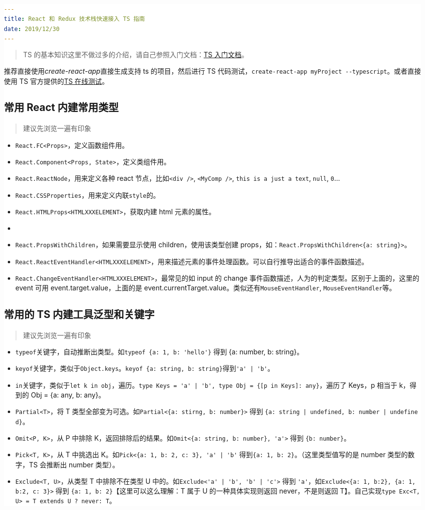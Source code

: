 ```yaml
---
title: React 和 Redux 技术栈快速接入 TS 指南
date: 2019/12/30
---
```


> TS 的基本知识这里不做过多的介绍，请自己参照入门文档：[TS 入门文档](https://ts.xcatliu.com/introduction/get-typescript)。

推荐直接使用*create-react-app*直接生成支持 ts 的项目，然后进行 TS 代码测试，`create-react-app myProject --typescript`。或者直接使用 TS 官方提供的[TS 在线测试](http://www.typescriptlang.org/play/?esModuleInterop=true&target=6&jsx=2#code/JYOwLgpgTgZghgYwgAgCoHsAm7kG8BQyRyYwYANhAFzIDOYUoA5gNyHGYS0KMAOp6EDXqMQrfAF98+MAE9eKOMgC8yAApwopOOQA8GbAD4gA)。

## 常用 React 内建常用类型

> 建议先浏览一遍有印象

- `React.FC<Props>`，定义函数组件用。

- `React.Component<Props, State>`，定义类组件用。

- `React.ReactNode`，用来定义各种 react 节点，比如`<div />`, `<MyComp />`, `this is a just a text`, `null`, `0`...

- `React.CSSProperties`，用来定义内联`style`的。

- `React.HTMLProps<HTMLXXXELEMENT>`，获取内建 html 元素的属性。
-
- `React.PropsWithChildren`，如果需要显示使用 children，使用该类型创建 props，如：`React.PropsWithChildren<{a: string}>`。

- `React.ReactEventHandler<HTMLXXXELEMENT>`，用来描述元素的事件处理函数。可以自行推导出适合的事件函数描述。

- `React.ChangeEventHandler<HTMLXXXELEMENT>`，最常见的如 input 的 change 事件函数描述，人为的判定类型。区别于上面的，这里的 event 可用 event.target.value，上面的是 event.currentTarget.value。类似还有`MouseEventHandler`, `MouseEventHandler`等。

## 常用的 TS 内建工具泛型和关键字

> 建议先浏览一遍有印象

- `typeof`关键字，自动推断出类型。如`typeof {a: 1, b: 'hello'}` 得到 {a: number, b: string}。

- `keyof`关键字，类似于`Object.keys`。`keyof {a: string, b: string}`得到`'a' | 'b'`。

- `in`关键字，类似于`let k in obj`，遍历。`type Keys = 'a' | 'b', type Obj = {[p in Keys]: any}`，遍历了 Keys，p 相当于 k，得到的 Obj = {a: any, b: any}。

- `Partial<T>`，将 T 类型全部变为可选。如`Partial<{a: stirng, b: number}>` 得到 `{a: string | undefined, b: number | undefined}`。

- `Omit<P, K>`，从 P 中排除 K，返回排除后的结果。如`Omit<{a: string, b: number}, 'a'>` 得到 `{b: number}`。

- `Pick<T, K>`，从 T 中挑选出 K。如`Pick<{a: 1, b: 2, c: 3}, 'a' | 'b'` 得到`{a: 1, b: 2}`。（这里类型值写的是 number 类型的数字，TS 会推断出 number 类型）。

- `Exclude<T, U>`，从类型 T 中排除不在类型 U 中的。如`Exclude<'a' | 'b', 'b' | 'c'>` 得到 `'a'`，如`Exclude<{a: 1, b:2}, {a: 1, b:2, c: 3}>` 得到 `{a: 1, b: 2}`【这里可以这么理解：T 属于 U 的一种具体实现则返回 never，不是则返回 T】。自己实现`type Exc<T, U> = T extends U ? never: T`。
